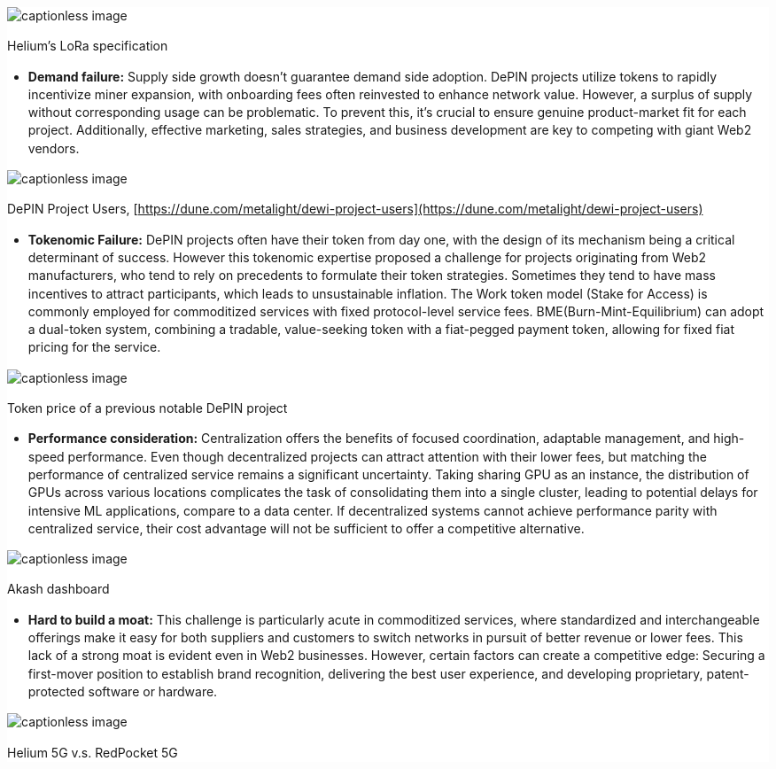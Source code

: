 ![captionless image](https://miro.medium.com/v2/resize:fit:1400/format:webp/0*ATKafd7z5HV905gi)

Helium’s LoRa specification

*   **Demand failure:**
    Supply side growth doesn’t guarantee demand side adoption. DePIN projects utilize tokens to rapidly incentivize miner expansion, with onboarding fees often reinvested to enhance network value. However, a surplus of supply without corresponding usage can be problematic. To prevent this, it’s crucial to ensure genuine product-market fit for each project. Additionally, effective marketing, sales strategies, and business development are key to competing with giant Web2 vendors.

![captionless image](https://miro.medium.com/v2/resize:fit:1400/format:webp/0*nMljSkUkdsCJ6C5L)

DePIN Project Users, [https://dune.com/metalight/dewi-project-users](https://dune.com/metalight/dewi-project-users)

*   **Tokenomic Failure:**
    DePIN projects often have their token from day one, with the design of its mechanism being a critical determinant of success. However this tokenomic expertise proposed a challenge for projects originating from Web2 manufacturers, who tend to rely on precedents to formulate their token strategies. Sometimes they tend to have mass incentives to attract participants, which leads to unsustainable inflation. The Work token model (Stake for Access) is commonly employed for commoditized services with fixed protocol-level service fees. BME(Burn-Mint-Equilibrium) can adopt a dual-token system, combining a tradable, value-seeking token with a fiat-pegged payment token, allowing for fixed fiat pricing for the service.

![captionless image](https://miro.medium.com/v2/resize:fit:1400/format:webp/0*uuCq6J1hwMHkcJM1)

Token price of a previous notable DePIN project

*   **Performance consideration:**
    Centralization offers the benefits of focused coordination, adaptable management, and high-speed performance. Even though decentralized projects can attract attention with their lower fees, but matching the performance of centralized service remains a significant uncertainty. Taking sharing GPU as an instance, the distribution of GPUs across various locations complicates the task of consolidating them into a single cluster, leading to potential delays for intensive ML applications, compare to a data center. If decentralized systems cannot achieve performance parity with centralized service, their cost advantage will not be sufficient to offer a competitive alternative.

![captionless image](https://miro.medium.com/v2/resize:fit:1400/format:webp/0*BtCoC2YEM-KDIW6G)

Akash dashboard

*   **Hard to build a moat:**
    This challenge is particularly acute in commoditized services, where standardized and interchangeable offerings make it easy for both suppliers and customers to switch networks in pursuit of better revenue or lower fees. This lack of a strong moat is evident even in Web2 businesses. However, certain factors can create a competitive edge: Securing a first-mover position to establish brand recognition, delivering the best user experience, and developing proprietary, patent-protected software or hardware.

![captionless image](https://miro.medium.com/v2/resize:fit:1400/format:webp/0*h0myEY2ELE4O2-JI)

Helium 5G v.s. RedPocket 5G
